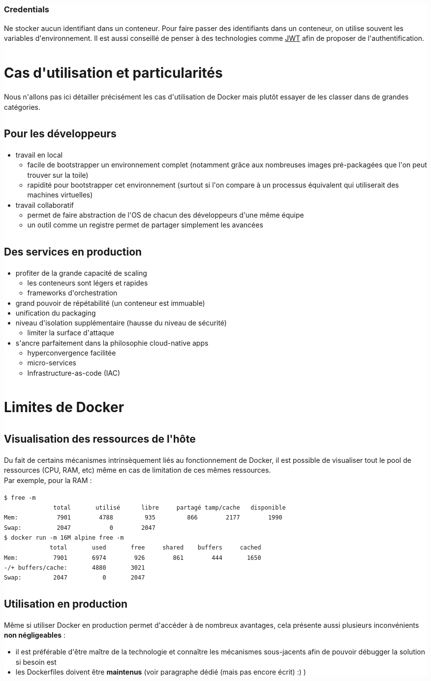 ### Credentials
Ne stocker aucun identifiant dans un conteneur. Pour faire passer des identifiants dans un conteneur, on utilise souvent les variables d'environnement. Il est aussi conseillé de penser à des technologies comme [JWT](https://jwt.io/) afin de proposer de l'authentification.

# Cas d'utilisation et particularités
Nous n'allons pas ici détailler précisément les cas d'utilisation de Docker mais plutôt essayer de les classer dans de grandes catégories.

## Pour les développeurs
* travail en local
  * facile de bootstrapper un environnement complet (notamment grâce aux nombreuses images pré-packagées que l'on peut trouver sur la toile)
  * rapidité pour bootstrapper cet environnement (surtout si l'on compare à un processus équivalent qui utiliserait des machines virtuelles)
* travail collaboratif
  * permet de faire abstraction de l'OS de chacun des développeurs d'une même équipe
  * un outil comme un registre permet de partager simplement les avancées

## Des services en production
* profiter de la grande capacité de scaling
  * les conteneurs sont légers et rapides
  * frameworks d'orchestration
* grand pouvoir de répétabilité (un conteneur est immuable)
* unification du packaging
* niveau d'isolation supplémentaire (hausse du niveau de sécurité)
  * limiter la surface d'attaque
* s'ancre parfaitement dans la philosophie cloud-native apps
  * hyperconvergence facilitée
  * micro-services
  * Infrastructure-as-code (IAC)

# Limites de Docker
## Visualisation des ressources de l'hôte

Du fait de certains mécanismes intrinsèquement liés au fonctionnement de Docker, il est possible de visualiser tout le pool de ressources (CPU, RAM, etc) même en cas de limitation de ces mêmes ressources.  
Par exemple, pour la RAM :

```shell
$ free -m
              total       utilisé      libre     partagé tamp/cache   disponible
Mem:           7901        4788         935         866        2177        1990
Swap:          2047           0        2047
$ docker run -m 16M alpine free -m
             total       used       free     shared    buffers     cached
Mem:          7901       6974        926        861        444       1650
-/+ buffers/cache:       4880       3021
Swap:         2047          0       2047
```
## Utilisation en production
Même si utiliser Docker en production permet d'accéder à de nombreux avantages, cela présente aussi plusieurs inconvénients **non négligeables** :
- il est préférable d'être maître de la technologie et connaître les mécanismes sous-jacents afin de pouvoir débugger la solution si besoin est
- les Dockerfiles doivent être **maintenus** (voir paragraphe dédié (mais pas encore écrit) :) )